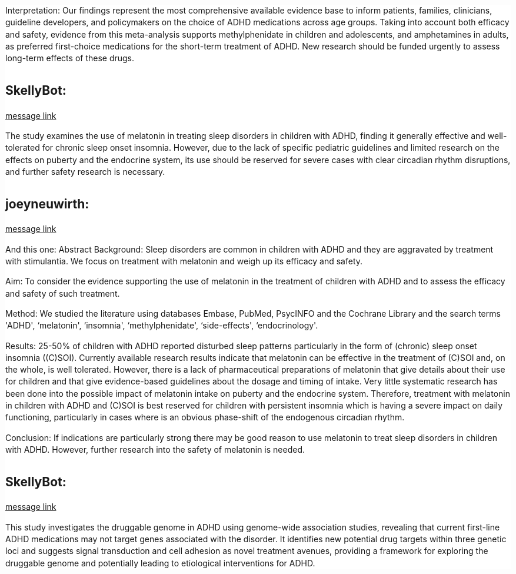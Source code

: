 Interpretation: Our findings represent the most comprehensive available evidence base to inform patients, families, clinicians, guideline developers, and policymakers on the choice of ADHD medications across age groups. Taking into account both efficacy and safety, evidence from this meta-analysis supports methylphenidate in children and adolescents, and amphetamines in adults, as preferred first-choice medications for the short-term treatment of ADHD. New research should be funded urgently to assess long-term effects of these drugs.

## **SkellyBot**:

 [message link](https://discord.com/channels/1194766712680222800/1213319113527533568/1213348761191972954) 

 The study examines the use of melatonin in treating sleep disorders in children with ADHD, finding it generally effective and well-tolerated for chronic sleep onset insomnia. However, due to the lack of specific pediatric guidelines and limited research on the effects on puberty and the endocrine system, its use should be reserved for severe cases with clear circadian rhythm disruptions, and further safety research is necessary.

## **joeyneuwirth**:

 [message link](https://discord.com/channels/1194766712680222800/1213319113527533568/1213348759510061067) 

 And this one: Abstract
Background: Sleep disorders are common in children with ADHD and they are aggravated by treatment with stimulantia. We focus on treatment with melatonin and weigh up its efficacy and safety.

Aim: To consider the evidence supporting the use of melatonin in the treatment of children with ADHD and to assess the efficacy and safety of such treatment.

Method: We studied the literature using databases Embase, PubMed, PsycINFO and the Cochrane Library and the search terms 'ADHD', ‘melatonin', ‘insomnia', ‘methylphenidate', ‘side-effects', ‘endocrinology'.

Results: 25-50% of children with ADHD reported disturbed sleep patterns particularly in the form of (chronic) sleep onset insomnia ((C)SOI). Currently available research results indicate that melatonin can be effective in the treatment of (C)SOI and, on the whole, is well tolerated. However, there is a lack of pharmaceutical preparations of melatonin that give details about their use for children and that give evidence-based guidelines about the dosage and timing of intake. Very little systematic research has been done into the possible impact of melatonin intake on puberty and the endocrine system. Therefore, treatment with melatonin in children with ADHD and (C)SOI is best reserved for children with persistent insomnia which is having a severe impact on daily functioning, particularly in cases where is an obvious phase-shift of the endogenous circadian rhythm.

Conclusion: If indications are particularly strong there may be good reason to use melatonin to treat sleep disorders in children with ADHD. However, further research into the safety of melatonin is needed.

## **SkellyBot**:

 [message link](https://discord.com/channels/1194766712680222800/1213319113527533568/1213348359558144030) 

 This study investigates the druggable genome in ADHD using genome-wide association studies, revealing that current first-line ADHD medications may not target genes associated with the disorder. It identifies new potential drug targets within three genetic loci and suggests signal transduction and cell adhesion as novel treatment avenues, providing a framework for exploring the druggable genome and potentially leading to etiological interventions for ADHD.
